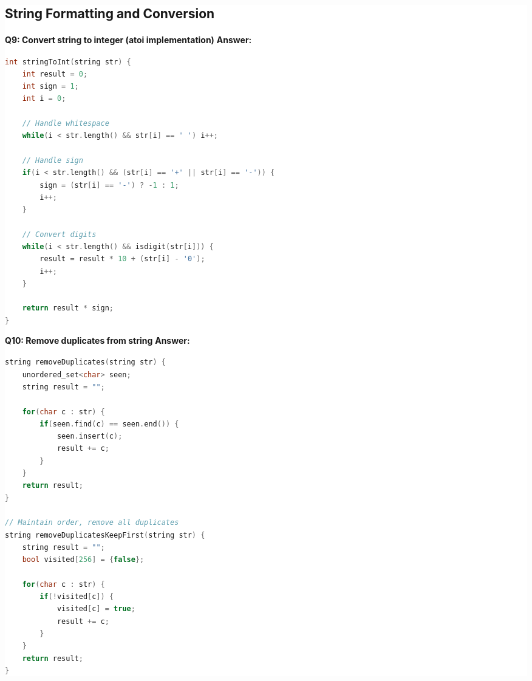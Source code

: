 ## **String Formatting and Conversion**

**Q9: Convert string to integer (atoi implementation)**
**Answer:**
```cpp
int stringToInt(string str) {
    int result = 0;
    int sign = 1;
    int i = 0;
    
    // Handle whitespace
    while(i < str.length() && str[i] == ' ') i++;
    
    // Handle sign
    if(i < str.length() && (str[i] == '+' || str[i] == '-')) {
        sign = (str[i] == '-') ? -1 : 1;
        i++;
    }
    
    // Convert digits
    while(i < str.length() && isdigit(str[i])) {
        result = result * 10 + (str[i] - '0');
        i++;
    }
    
    return result * sign;
}
```

**Q10: Remove duplicates from string**
**Answer:**
```cpp
string removeDuplicates(string str) {
    unordered_set<char> seen;
    string result = "";
    
    for(char c : str) {
        if(seen.find(c) == seen.end()) {
            seen.insert(c);
            result += c;
        }
    }
    return result;
}

// Maintain order, remove all duplicates
string removeDuplicatesKeepFirst(string str) {
    string result = "";
    bool visited[256] = {false};
    
    for(char c : str) {
        if(!visited[c]) {
            visited[c] = true;
            result += c;
        }
    }
    return result;
}
```
